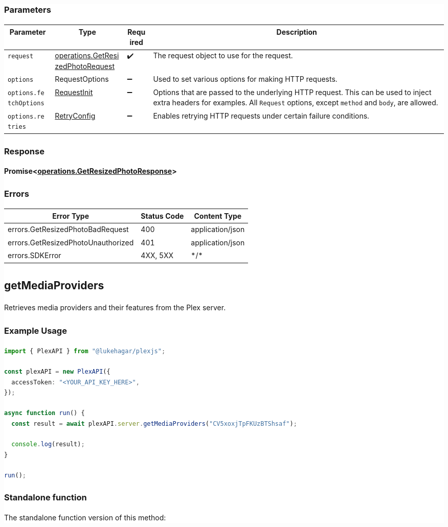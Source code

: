 ### Parameters

| Parameter                                                                                                                                                                      | Type                                                                                                                                                                           | Required                                                                                                                                                                       | Description                                                                                                                                                                    |
| ------------------------------------------------------------------------------------------------------------------------------------------------------------------------------ | ------------------------------------------------------------------------------------------------------------------------------------------------------------------------------ | ------------------------------------------------------------------------------------------------------------------------------------------------------------------------------ | ------------------------------------------------------------------------------------------------------------------------------------------------------------------------------ |
| `request`                                                                                                                                                                      | [operations.GetResizedPhotoRequest](../../sdk/models/operations/getresizedphotorequest.md)                                                                                     | :heavy_check_mark:                                                                                                                                                             | The request object to use for the request.                                                                                                                                     |
| `options`                                                                                                                                                                      | RequestOptions                                                                                                                                                                 | :heavy_minus_sign:                                                                                                                                                             | Used to set various options for making HTTP requests.                                                                                                                          |
| `options.fetchOptions`                                                                                                                                                         | [RequestInit](https://developer.mozilla.org/en-US/docs/Web/API/Request/Request#options)                                                                                        | :heavy_minus_sign:                                                                                                                                                             | Options that are passed to the underlying HTTP request. This can be used to inject extra headers for examples. All `Request` options, except `method` and `body`, are allowed. |
| `options.retries`                                                                                                                                                              | [RetryConfig](../../lib/utils/retryconfig.md)                                                                                                                                  | :heavy_minus_sign:                                                                                                                                                             | Enables retrying HTTP requests under certain failure conditions.                                                                                                               |

### Response

**Promise\<[operations.GetResizedPhotoResponse](../../sdk/models/operations/getresizedphotoresponse.md)\>**

### Errors

| Error Type                         | Status Code                        | Content Type                       |
| ---------------------------------- | ---------------------------------- | ---------------------------------- |
| errors.GetResizedPhotoBadRequest   | 400                                | application/json                   |
| errors.GetResizedPhotoUnauthorized | 401                                | application/json                   |
| errors.SDKError                    | 4XX, 5XX                           | \*/\*                              |

## getMediaProviders

Retrieves media providers and their features from the Plex server.

### Example Usage


```typescript
import { PlexAPI } from "@lukehagar/plexjs";

const plexAPI = new PlexAPI({
  accessToken: "<YOUR_API_KEY_HERE>",
});

async function run() {
  const result = await plexAPI.server.getMediaProviders("CV5xoxjTpFKUzBTShsaf");

  console.log(result);
}

run();
```

### Standalone function

The standalone function version of this method:
